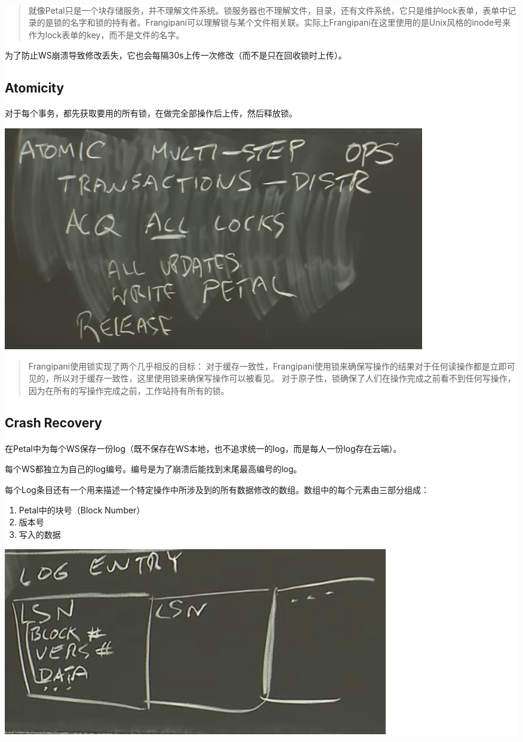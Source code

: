 >就像Petal只是一个块存储服务，并不理解文件系统。锁服务器也不理解文件，目录，还有文件系统，它只是维护lock表单，表单中记录的是锁的名字和锁的持有者。Frangipani可以理解锁与某个文件相关联。实际上Frangipani在这里使用的是Unix风格的inode号来作为lock表单的key，而不是文件的名字。

为了防止WS崩溃导致修改丢失，它也会每隔30s上传一次修改（而不是只在回收锁时上传）。

## Atomicity

对于每个事务，都先获取要用的所有锁，在做完全部操作后上传，然后释放锁。

![](assets/uTools_1687764200698.png)

>Frangipani使用锁实现了两个几乎相反的目标：
>对于缓存一致性，Frangipani使用锁来确保写操作的结果对于任何读操作都是立即可见的，所以对于缓存一致性，这里使用锁来确保写操作可以被看见。
>对于原子性，锁确保了人们在操作完成之前看不到任何写操作，因为在所有的写操作完成之前，工作站持有所有的锁。

## Crash Recovery

在Petal中为每个WS保存一份log（既不保存在WS本地，也不追求统一的log，而是每人一份log存在云端）。

每个WS都独立为自己的log编号。编号是为了崩溃后能找到末尾最高编号的log。

每个Log条目还有一个用来描述一个特定操作中所涉及到的所有数据修改的数组。数组中的每个元素由三部分组成：
1. Petal中的块号（Block Number）
2. 版本号
3. 写入的数据

![](assets/uTools_1687766385192.png)
